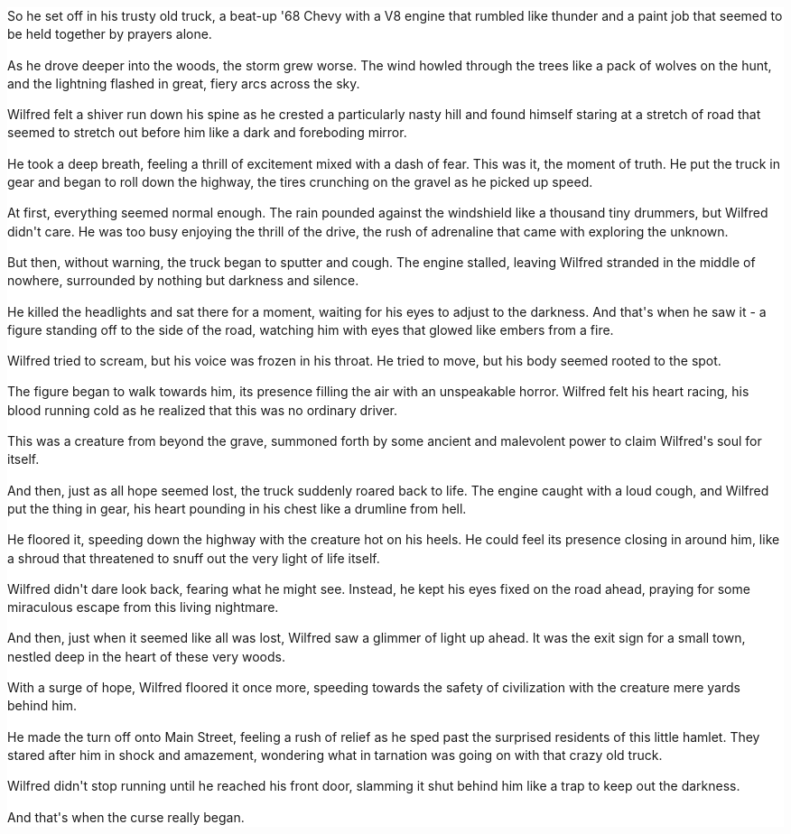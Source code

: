 So he set off in his trusty old truck, a beat-up '68 Chevy with a V8 engine that rumbled like thunder and a paint job that seemed to be held together by prayers alone.

As he drove deeper into the woods, the storm grew worse. The wind howled through the trees like a pack of wolves on the hunt, and the lightning flashed in great, fiery arcs across the sky.

Wilfred felt a shiver run down his spine as he crested a particularly nasty hill and found himself staring at a stretch of road that seemed to stretch out before him like a dark and foreboding mirror.

He took a deep breath, feeling a thrill of excitement mixed with a dash of fear. This was it, the moment of truth. He put the truck in gear and began to roll down the highway, the tires crunching on the gravel as he picked up speed.

At first, everything seemed normal enough. The rain pounded against the windshield like a thousand tiny drummers, but Wilfred didn't care. He was too busy enjoying the thrill of the drive, the rush of adrenaline that came with exploring the unknown.

But then, without warning, the truck began to sputter and cough. The engine stalled, leaving Wilfred stranded in the middle of nowhere, surrounded by nothing but darkness and silence.

He killed the headlights and sat there for a moment, waiting for his eyes to adjust to the darkness. And that's when he saw it - a figure standing off to the side of the road, watching him with eyes that glowed like embers from a fire.

Wilfred tried to scream, but his voice was frozen in his throat. He tried to move, but his body seemed rooted to the spot.

The figure began to walk towards him, its presence filling the air with an unspeakable horror. Wilfred felt his heart racing, his blood running cold as he realized that this was no ordinary driver.

This was a creature from beyond the grave, summoned forth by some ancient and malevolent power to claim Wilfred's soul for itself.

And then, just as all hope seemed lost, the truck suddenly roared back to life. The engine caught with a loud cough, and Wilfred put the thing in gear, his heart pounding in his chest like a drumline from hell.

He floored it, speeding down the highway with the creature hot on his heels. He could feel its presence closing in around him, like a shroud that threatened to snuff out the very light of life itself.

Wilfred didn't dare look back, fearing what he might see. Instead, he kept his eyes fixed on the road ahead, praying for some miraculous escape from this living nightmare.

And then, just when it seemed like all was lost, Wilfred saw a glimmer of light up ahead. It was the exit sign for a small town, nestled deep in the heart of these very woods.

With a surge of hope, Wilfred floored it once more, speeding towards the safety of civilization with the creature mere yards behind him.

He made the turn off onto Main Street, feeling a rush of relief as he sped past the surprised residents of this little hamlet. They stared after him in shock and amazement, wondering what in tarnation was going on with that crazy old truck.

Wilfred didn't stop running until he reached his front door, slamming it shut behind him like a trap to keep out the darkness.

And that's when the curse really began.
